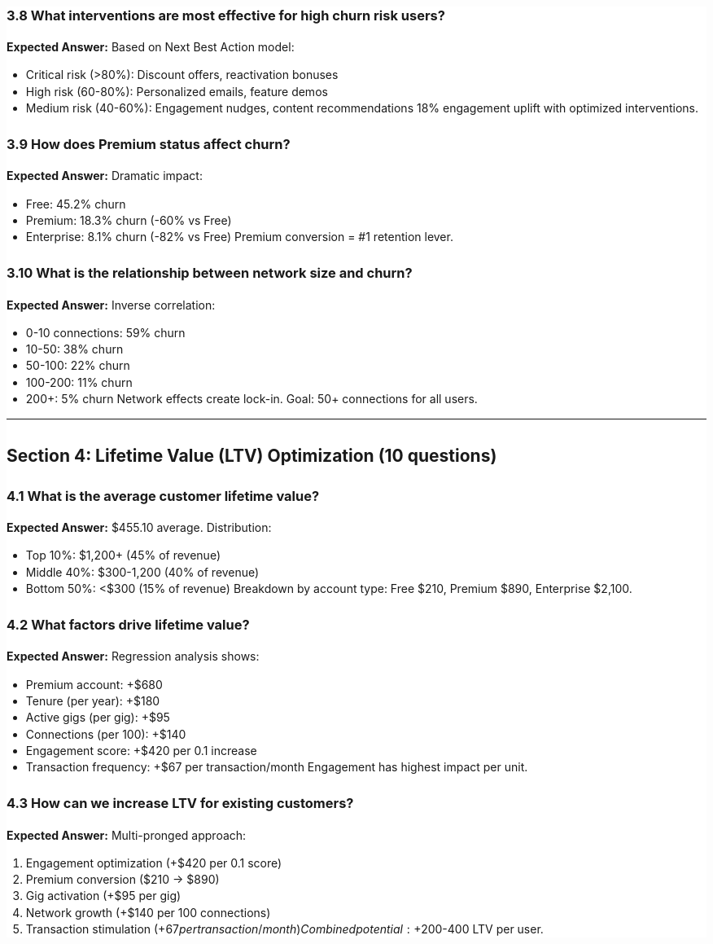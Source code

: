### 3.8 What interventions are most effective for high churn risk users?
**Expected Answer:** Based on Next Best Action model:
- Critical risk (>80%): Discount offers, reactivation bonuses
- High risk (60-80%): Personalized emails, feature demos
- Medium risk (40-60%): Engagement nudges, content recommendations
18% engagement uplift with optimized interventions.

### 3.9 How does Premium status affect churn?
**Expected Answer:** Dramatic impact:
- Free: 45.2% churn
- Premium: 18.3% churn (-60% vs Free)
- Enterprise: 8.1% churn (-82% vs Free)
Premium conversion = #1 retention lever.

### 3.10 What is the relationship between network size and churn?
**Expected Answer:** Inverse correlation:
- 0-10 connections: 59% churn
- 10-50: 38% churn
- 50-100: 22% churn
- 100-200: 11% churn
- 200+: 5% churn
Network effects create lock-in. Goal: 50+ connections for all users.

---

## Section 4: Lifetime Value (LTV) Optimization (10 questions)

### 4.1 What is the average customer lifetime value?
**Expected Answer:** $455.10 average. Distribution:
- Top 10%: $1,200+ (45% of revenue)
- Middle 40%: $300-1,200 (40% of revenue)
- Bottom 50%: <$300 (15% of revenue)
Breakdown by account type: Free $210, Premium $890, Enterprise $2,100.

### 4.2 What factors drive lifetime value?
**Expected Answer:** Regression analysis shows:
- Premium account: +$680
- Tenure (per year): +$180
- Active gigs (per gig): +$95
- Connections (per 100): +$140
- Engagement score: +$420 per 0.1 increase
- Transaction frequency: +$67 per transaction/month
Engagement has highest impact per unit.

### 4.3 How can we increase LTV for existing customers?
**Expected Answer:** Multi-pronged approach:
1. Engagement optimization (+$420 per 0.1 score)
2. Premium conversion ($210 → $890)
3. Gig activation (+$95 per gig)
4. Network growth (+$140 per 100 connections)
5. Transaction stimulation (+$67 per transaction/month)
Combined potential: +$200-400 LTV per user.
